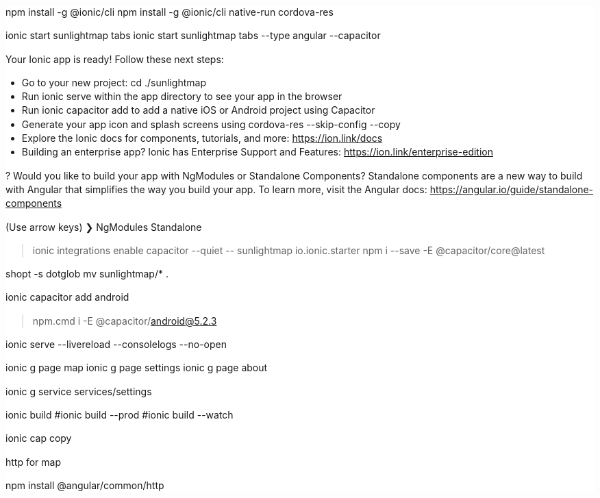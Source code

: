 




npm install -g @ionic/cli
npm install -g @ionic/cli native-run cordova-res


ionic start sunlightmap tabs
ionic start sunlightmap tabs --type angular  --capacitor

Your Ionic app is ready! Follow these next steps:

- Go to your new project: cd ./sunlightmap
- Run ionic serve within the app directory to see your app in the browser
- Run ionic capacitor add to add a native iOS or Android project using Capacitor
- Generate your app icon and splash screens using cordova-res --skip-config --copy
- Explore the Ionic docs for components, tutorials, and more: https://ion.link/docs
- Building an enterprise app? Ionic has Enterprise Support and Features: https://ion.link/enterprise-edition

? Would you like to build your app with NgModules or Standalone Components?
 Standalone components are a new way to build with Angular that simplifies the way you build your app.
 To learn more, visit the Angular docs:
 https://angular.io/guide/standalone-components

 (Use arrow keys)
❯ NgModules
  Standalone

  
> ionic integrations enable capacitor --quiet -- sunlightmap io.ionic.starter
> npm i --save -E @capacitor/core@latest

shopt -s dotglob
mv sunlightmap/* .

ionic capacitor add android
> npm.cmd i -E @capacitor/android@5.2.3

ionic serve --livereload --consolelogs --no-open

ionic g page map
ionic g page settings
ionic g page about

ionic g service services/settings


ionic build 
#ionic build --prod
#ionic build --watch

ionic cap copy



http for map

npm install @angular/common/http
